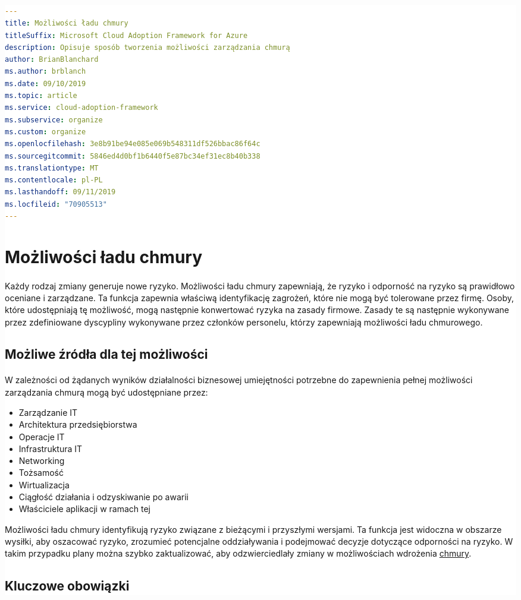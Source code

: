 ```yaml
---
title: Możliwości ładu chmury
titleSuffix: Microsoft Cloud Adoption Framework for Azure
description: Opisuje sposób tworzenia możliwości zarządzania chmurą
author: BrianBlanchard
ms.author: brblanch
ms.date: 09/10/2019
ms.topic: article
ms.service: cloud-adoption-framework
ms.subservice: organize
ms.custom: organize
ms.openlocfilehash: 3e8b91be94e085e069b548311df526bbac86f64c
ms.sourcegitcommit: 5846ed4d0bf1b6440f5e87bc34ef31ec8b40b338
ms.translationtype: MT
ms.contentlocale: pl-PL
ms.lasthandoff: 09/11/2019
ms.locfileid: "70905513"
---
```

# <a name="cloud-governance-capabilities"></a>Możliwości ładu chmury

Każdy rodzaj zmiany generuje nowe ryzyko. Możliwości ładu chmury zapewniają, że ryzyko i odporność na ryzyko są prawidłowo oceniane i zarządzane. Ta funkcja zapewnia właściwą identyfikację zagrożeń, które nie mogą być tolerowane przez firmę. Osoby, które udostępniają tę możliwość, mogą następnie konwertować ryzyka na zasady firmowe. Zasady te są następnie wykonywane przez zdefiniowane dyscypliny wykonywane przez członków personelu, którzy zapewniają możliwości ładu chmurowego.

## <a name="possible-sources-for-this-capability"></a>Możliwe źródła dla tej możliwości

W zależności od żądanych wyników działalności biznesowej umiejętności potrzebne do zapewnienia pełnej możliwości zarządzania chmurą mogą być udostępniane przez:

- Zarządzanie IT
- Architektura przedsiębiorstwa
- Operacje IT
- Infrastruktura IT
- Networking
- Tożsamość
- Wirtualizacja
- Ciągłość działania i odzyskiwanie po awarii
- Właściciele aplikacji w ramach tej

Możliwości ładu chmury identyfikują ryzyko związane z bieżącymi i przyszłymi wersjami. Ta funkcja jest widoczna w obszarze wysiłki, aby oszacować ryzyko, zrozumieć potencjalne oddziaływania i podejmować decyzje dotyczące odporności na ryzyko. W takim przypadku plany można szybko zaktualizować, aby odzwierciedlały zmiany w możliwościach wdrożenia [chmury](./cloud-adoption.md).

## <a name="key-responsibilities"></a>Kluczowe obowiązki

